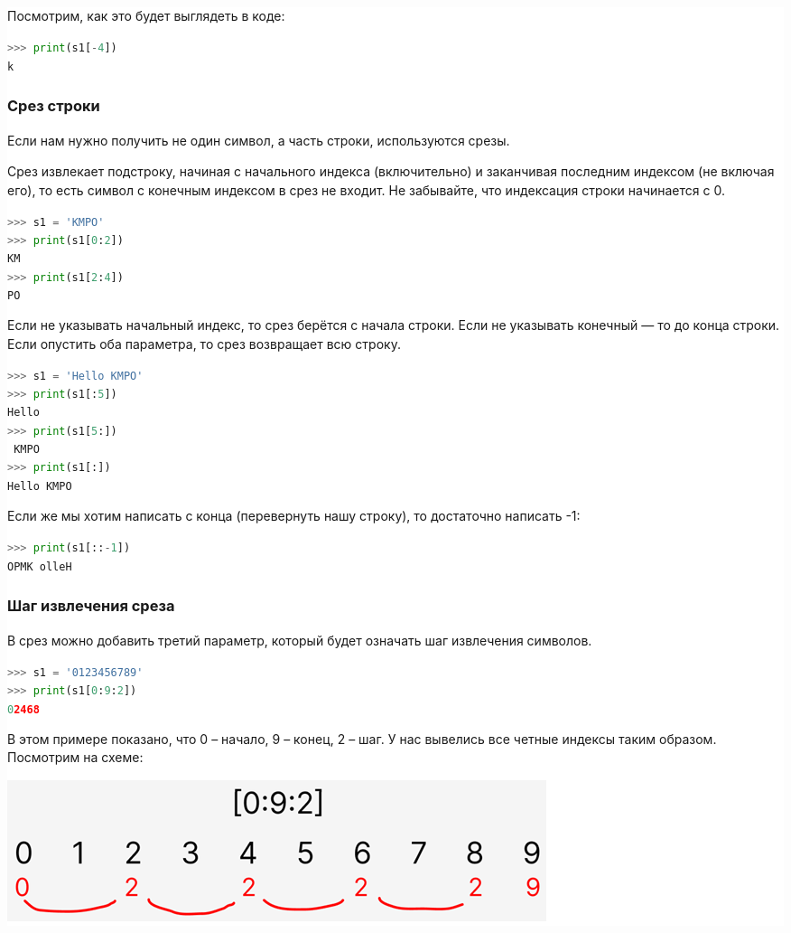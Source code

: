 Посмотрим, как это будет выглядеть в коде:
```python
>>> print(s1[-4])
k
```
### Срез строки
Если нам нужно получить не один символ, а часть строки, используются срезы.

Срез извлекает подстроку, начиная c начального индекса (включительно) и заканчивая последним индексом (не включая его), то есть символ с конечным индексом в срез не входит. Не забывайте, что индексация строки начинается с 0.
```python
>>> s1 = 'KMPO'
﻿>>> print(s1[0:2])
KM
>>> print(s1[2:4])
PO
```
Если не указывать начальный индекс, то срез берётся с начала строки. Если не указывать конечный — то до конца строки. Если опустить оба параметра, то срез возвращает всю строку.
```python
>>> s1 = 'Hello KMPO'
﻿>>> print(s1[:5])
Hello
﻿>>> print(s1[5:])
 КМРО
﻿>>> print(s1[:])
Hello KMPO
```
Если же мы хотим написать с конца (перевернуть нашу строку), то достаточно написать -1:
```python
>>> print(s1[::-1])
OPMK olleH
```
### Шаг извлечения среза
В срез можно добавить третий параметр, который будет означать шаг извлечения символов.
```python
>>> s1 = '0123456789'
﻿>>> print(s1[0:9:2])
02468
```
В этом примере показано, что 0 – начало, 9 – конец, 2 – шаг. У нас вывелись все четные индексы таким образом. Посмотрим на схеме:

![img](https://github.com/AtsumiAsuna/python_course/blob/main/картинки/shag.png?raw=true)
